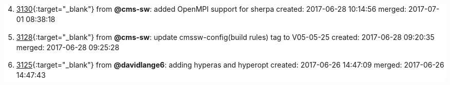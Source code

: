 4. [3130](http://github.com/cms-sw/cmsdist/pull/3130){:target="_blank"}  from **@cms-sw**: added OpenMPI support for sherpa created: 2017-06-28 10:14:56 merged: 2017-07-01 08:38:18

5. [3128](http://github.com/cms-sw/cmsdist/pull/3128){:target="_blank"}  from **@cms-sw**: update cmssw-config(build rules) tag to V05-05-25 created: 2017-06-28 09:20:35 merged: 2017-06-28 09:25:28

6. [3125](http://github.com/cms-sw/cmsdist/pull/3125){:target="_blank"}  from **@davidlange6**: adding hyperas and hyperopt created: 2017-06-26 14:47:09 merged: 2017-06-26 14:47:43
